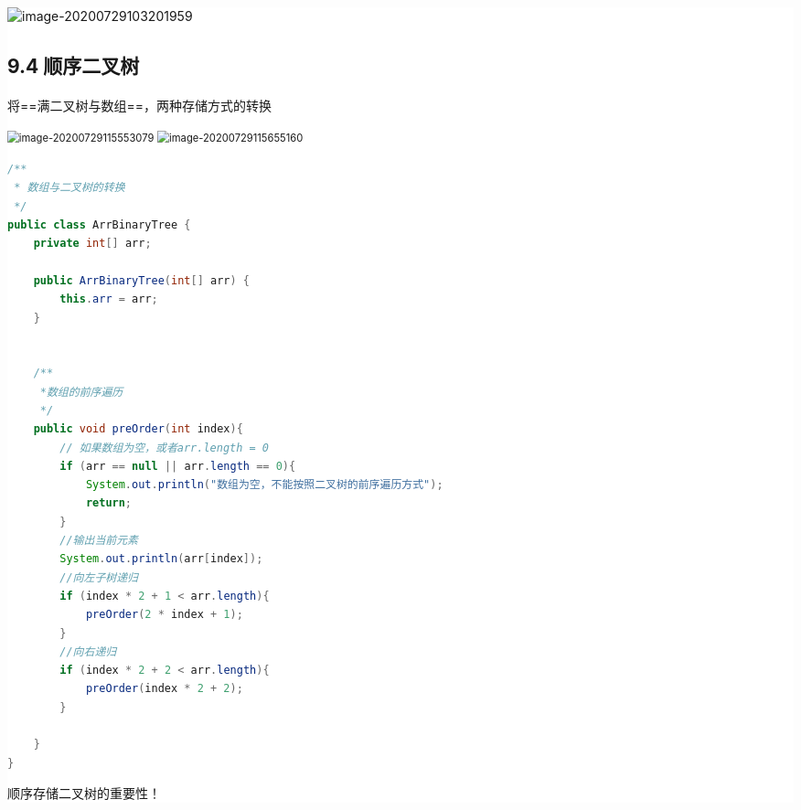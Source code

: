 



![image-20200729103201959](https://raw.githubusercontent.com/bluepopo/myblog/master/img/20200729103203.png)



## 9.4 顺序二叉树

将==满二叉树与数组==，两种存储方式的转换

<img src="https://raw.githubusercontent.com/bluepopo/myblog/master/img/20200729115554.png" alt="image-20200729115553079" style="zoom:80%;" />

<img src="https://raw.githubusercontent.com/bluepopo/myblog/master/img/20200729115656.png" alt="image-20200729115655160" style="zoom:80%;" />

```java
/**
 * 数组与二叉树的转换
 */
public class ArrBinaryTree {
    private int[] arr;

    public ArrBinaryTree(int[] arr) {
        this.arr = arr;
    }


    /**
     *数组的前序遍历
     */
    public void preOrder(int index){
        // 如果数组为空，或者arr.length = 0
        if (arr == null || arr.length == 0){
            System.out.println("数组为空，不能按照二叉树的前序遍历方式");
            return;
        }
        //输出当前元素
        System.out.println(arr[index]);
        //向左子树递归
        if (index * 2 + 1 < arr.length){
            preOrder(2 * index + 1);
        }
        //向右递归
        if (index * 2 + 2 < arr.length){
            preOrder(index * 2 + 2);
        }

    }
}
```

顺序存储二叉树的重要性！
